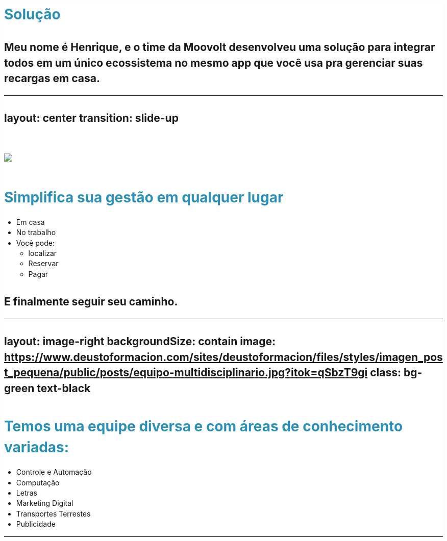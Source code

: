 # Solução

## Meu nome é Henrique, e o time da Moovolt desenvolveu uma solução para integrar todos em um único ecossistema no mesmo app que você usa pra gerenciar suas recargas em casa.

<style>
h1 {
  background-color: #2B90B6;
  -webkit-background-clip: text;
  -moz-background-clip: text;
  -webkit-text-fill-color: transparent;
  -moz-text-fill-color: transparent;
}
</style>

---
layout: center
transition: slide-up
---

# ![](/moovolt-name.svg)
# Simplifica sua gestão em qualquer lugar
- Em casa
- No trabalho
- Você pode:
  - localizar
  - Reservar
  - Pagar

## E finalmente seguir seu caminho.

---
layout: image-right
backgroundSize: contain
image: https://www.deustoformacion.com/sites/deustoformacion/files/styles/imagen_post_pequena/public/posts/equipo-multidisciplinario.jpg?itok=qSbzT9gi
class: bg-green text-black
---

# Temos uma equipe diversa e com áreas de conhecimento variadas:

- Controle e Automação
- Computação
- Letras
- Marketing Digital
- Transportes Terrestes
- Publicidade

---